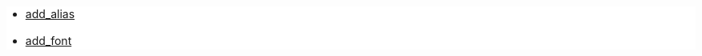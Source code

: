 







- [add_alias](#__add_alias__)

























































- [add_font](#__add_font__)























